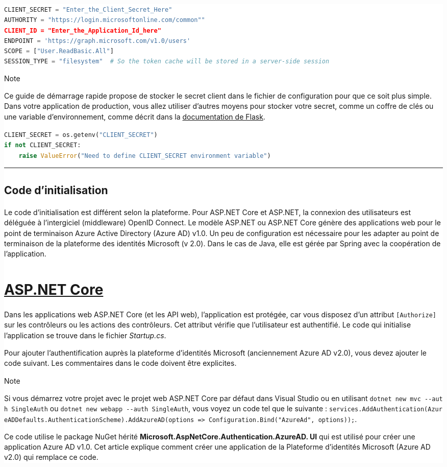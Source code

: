 ```Python
CLIENT_SECRET = "Enter_the_Client_Secret_Here"
AUTHORITY = "https://login.microsoftonline.com/common""
CLIENT_ID = "Enter_the_Application_Id_here"
ENDPOINT = 'https://graph.microsoft.com/v1.0/users'
SCOPE = ["User.ReadBasic.All"]
SESSION_TYPE = "filesystem"  # So the token cache will be stored in a server-side session
```

> [!NOTE]
> Ce guide de démarrage rapide propose de stocker le secret client dans le fichier de configuration pour que ce soit plus simple. Dans votre application de production, vous allez utiliser d’autres moyens pour stocker votre secret, comme un coffre de clés ou une variable d’environnement, comme décrit dans la [documentation de Flask](https://flask.palletsprojects.com/en/1.1.x/config/#configuring-from-environment-variables).
>
> ```python
> CLIENT_SECRET = os.getenv("CLIENT_SECRET")
> if not CLIENT_SECRET:
>     raise ValueError("Need to define CLIENT_SECRET environment variable")
> ```

---

## <a name="initialization-code"></a>Code d’initialisation

Le code d’initialisation est différent selon la plateforme. Pour ASP.NET Core et ASP.NET, la connexion des utilisateurs est déléguée à l’intergiciel (middleware) OpenID Connect. Le modèle ASP.NET ou ASP.NET Core génère des applications web pour le point de terminaison Azure Active Directory (Azure AD) v1.0. Un peu de configuration est nécessaire pour les adapter au point de terminaison de la plateforme des identités Microsoft (v 2.0). Dans le cas de Java, elle est gérée par Spring avec la coopération de l’application.

# <a name="aspnet-core"></a>[ASP.NET Core](#tab/aspnetcore)

Dans les applications web ASP.NET Core (et les API web), l’application est protégée, car vous disposez d’un attribut `[Authorize]` sur les contrôleurs ou les actions des contrôleurs. Cet attribut vérifie que l’utilisateur est authentifié. Le code qui initialise l’application se trouve dans le fichier *Startup.cs*.

Pour ajouter l’authentification auprès la plateforme d’identités Microsoft (anciennement Azure AD v2.0), vous devez ajouter le code suivant. Les commentaires dans le code doivent être explicites.

> [!NOTE]
> Si vous démarrez votre projet avec le projet web ASP.NET Core par défaut dans Visual Studio ou en utilisant `dotnet new mvc --auth SingleAuth` ou `dotnet new webapp --auth SingleAuth`, vous voyez un code tel que le suivante : `services.AddAuthentication(AzureADDefaults.AuthenticationScheme).AddAzureAD(options => Configuration.Bind("AzureAd", options));`.
> 
> Ce code utilise le package NuGet hérité **Microsoft.AspNetCore.Authentication.AzureAD. UI** qui est utilisé pour créer une application Azure AD v1.0. Cet article explique comment créer une application de la Plateforme d’identités Microsoft (Azure AD v2.0) qui remplace ce code.
